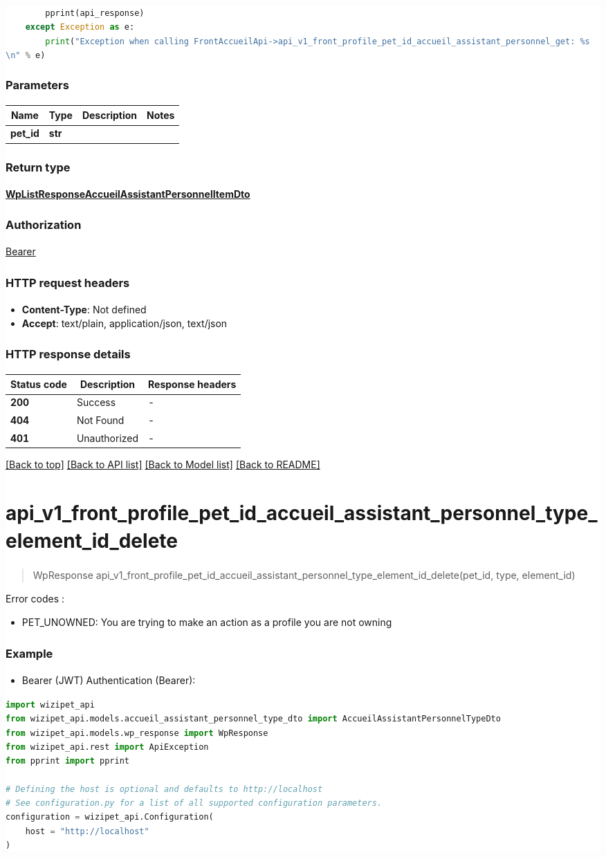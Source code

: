 ```python
        pprint(api_response)
    except Exception as e:
        print("Exception when calling FrontAccueilApi->api_v1_front_profile_pet_id_accueil_assistant_personnel_get: %s\n" % e)
```



### Parameters


Name | Type | Description  | Notes
------------- | ------------- | ------------- | -------------
 **pet_id** | **str**|  | 

### Return type

[**WpListResponseAccueilAssistantPersonnelItemDto**](WpListResponseAccueilAssistantPersonnelItemDto.md)

### Authorization

[Bearer](../README.md#Bearer)

### HTTP request headers

 - **Content-Type**: Not defined
 - **Accept**: text/plain, application/json, text/json

### HTTP response details

| Status code | Description | Response headers |
|-------------|-------------|------------------|
**200** | Success |  -  |
**404** | Not Found |  -  |
**401** | Unauthorized |  -  |

[[Back to top]](#) [[Back to API list]](../README.md#documentation-for-api-endpoints) [[Back to Model list]](../README.md#documentation-for-models) [[Back to README]](../README.md)

# **api_v1_front_profile_pet_id_accueil_assistant_personnel_type_element_id_delete**
> WpResponse api_v1_front_profile_pet_id_accueil_assistant_personnel_type_element_id_delete(pet_id, type, element_id)

Error codes : 
  - PET_UNOWNED: You are trying to make an action as a profile you are not owning

### Example

* Bearer (JWT) Authentication (Bearer):

```python
import wizipet_api
from wizipet_api.models.accueil_assistant_personnel_type_dto import AccueilAssistantPersonnelTypeDto
from wizipet_api.models.wp_response import WpResponse
from wizipet_api.rest import ApiException
from pprint import pprint

# Defining the host is optional and defaults to http://localhost
# See configuration.py for a list of all supported configuration parameters.
configuration = wizipet_api.Configuration(
    host = "http://localhost"
)

```